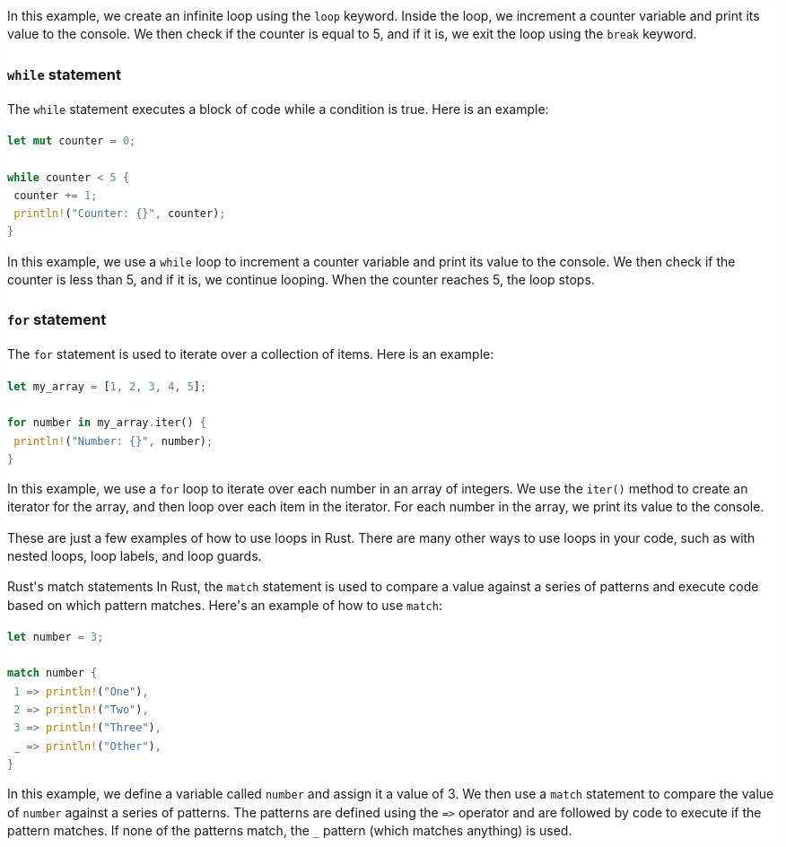 In this example, we create an infinite loop using the `loop` keyword. Inside the loop, we increment a counter variable and print its value to the console. We then check if the counter is equal to 5, and if it is, we exit the loop using the `break` keyword.

### `while` statement

The `while` statement executes a block of code while a condition is true. Here is an example:

```rust
let mut counter = 0;

while counter < 5 {
 counter += 1;
 println!("Counter: {}", counter);
}
```

In this example, we use a `while` loop to increment a counter variable and print its value to the console. We then check if the counter is less than 5, and if it is, we continue looping. When the counter reaches 5, the loop stops.

### `for` statement

The `for` statement is used to iterate over a collection of items. Here is an example:

```rust
let my_array = [1, 2, 3, 4, 5];

for number in my_array.iter() {
 println!("Number: {}", number);
}
```

In this example, we use a `for` loop to iterate over each number in an array of integers. We use the `iter()` method to create an iterator for the array, and then loop over each item in the iterator. For each number in the array, we print its value to the console.

These are just a few examples of how to use loops in Rust. There are many other ways to use loops in your code, such as with nested loops, loop labels, and loop guards.

Rust's match statements
In Rust, the `match` statement is used to compare a value against a series of patterns and execute code based on which pattern matches. Here's an example of how to use `match`:

```rust
let number = 3;

match number {
 1 => println!("One"),
 2 => println!("Two"),
 3 => println!("Three"),
 _ => println!("Other"),
}
```

In this example, we define a variable called `number` and assign it a value of 3. We then use a `match` statement to compare the value of `number` against a series of patterns. The patterns are defined using the `=>` operator and are followed by code to execute if the pattern matches. If none of the patterns match, the `_` pattern (which matches anything) is used.
